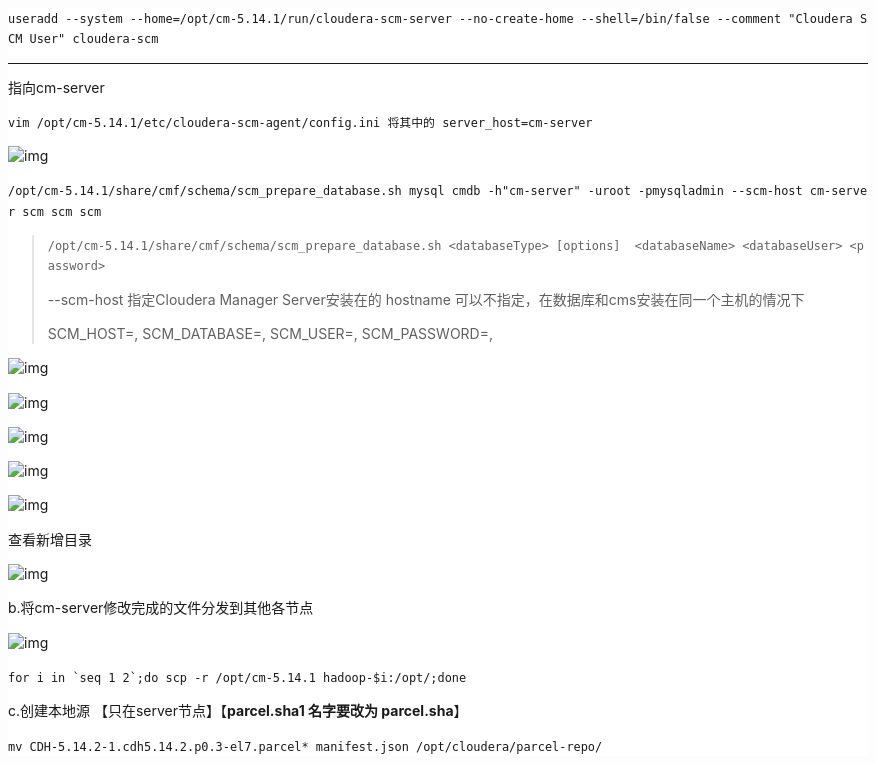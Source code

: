 ```shell
useradd --system --home=/opt/cm-5.14.1/run/cloudera-scm-server --no-create-home --shell=/bin/false --comment "Cloudera SCM User" cloudera-scm 
```

------

指向cm-server

```shell
vim /opt/cm-5.14.1/etc/cloudera-scm-agent/config.ini 将其中的 server_host=cm-server
```

![img](https://cdn.jsdelivr.net/gh/HongdaChen/image-home@master/20210612/snipaste_20220414_123305.2beyyzs7ua68.webp)

```shell
/opt/cm-5.14.1/share/cmf/schema/scm_prepare_database.sh mysql cmdb -h"cm-server" -uroot -pmysqladmin --scm-host cm-server scm scm scm 
```

> ```
> /opt/cm-5.14.1/share/cmf/schema/scm_prepare_database.sh <databaseType> [options]  <databaseName> <databaseUser> <password>
> ```
>
> --scm-host 指定Cloudera Manager Server安装在的 hostname 可以不指定，在数据库和cms安装在同一个主机的情况下
>
> SCM_HOST=, SCM_DATABASE=, SCM_USER=, SCM_PASSWORD=,

![img](https://cdn.jsdelivr.net/gh/HongdaChen/image-home@master/20210612/snipaste_20220414_123457.5a1amnjlqz40.webp)

![img](https://cdn.jsdelivr.net/gh/HongdaChen/image-home@master/20210612/snipaste_20220414_123738.6p0kdbgilnw0.webp)

![img](https://cdn.jsdelivr.net/gh/HongdaChen/image-home@master/20210612/snipaste_20220414_123906.7e3drfykyjs0.webp)

![img](https://cdn.jsdelivr.net/gh/HongdaChen/image-home@master/20210612/snipaste_20220414_123952.1b1sl30lejk0.webp)

![img](https://cdn.jsdelivr.net/gh/HongdaChen/image-home@master/20210612/snipaste_20220414_124046.1v7rotf5auzk.webp)

查看新增目录

![img](https://cdn.jsdelivr.net/gh/HongdaChen/image-home@master/20210612/snipaste_20220414_124305.3phneyouiww0.webp)

b.将cm-server修改完成的文件分发到其他各节点

![img](https://cdn.jsdelivr.net/gh/HongdaChen/image-home@master/20210612/snipaste_20220414_122933.6a1knqmbbow0.webp)

```SHELL
for i in `seq 1 2`;do scp -r /opt/cm-5.14.1 hadoop-$i:/opt/;done
```

c.创建本地源 【只在server节点】【**parcel.sha1 名字要改为 parcel.sha**】

```shell
mv CDH-5.14.2-1.cdh5.14.2.p0.3-el7.parcel* manifest.json /opt/cloudera/parcel-repo/
```
